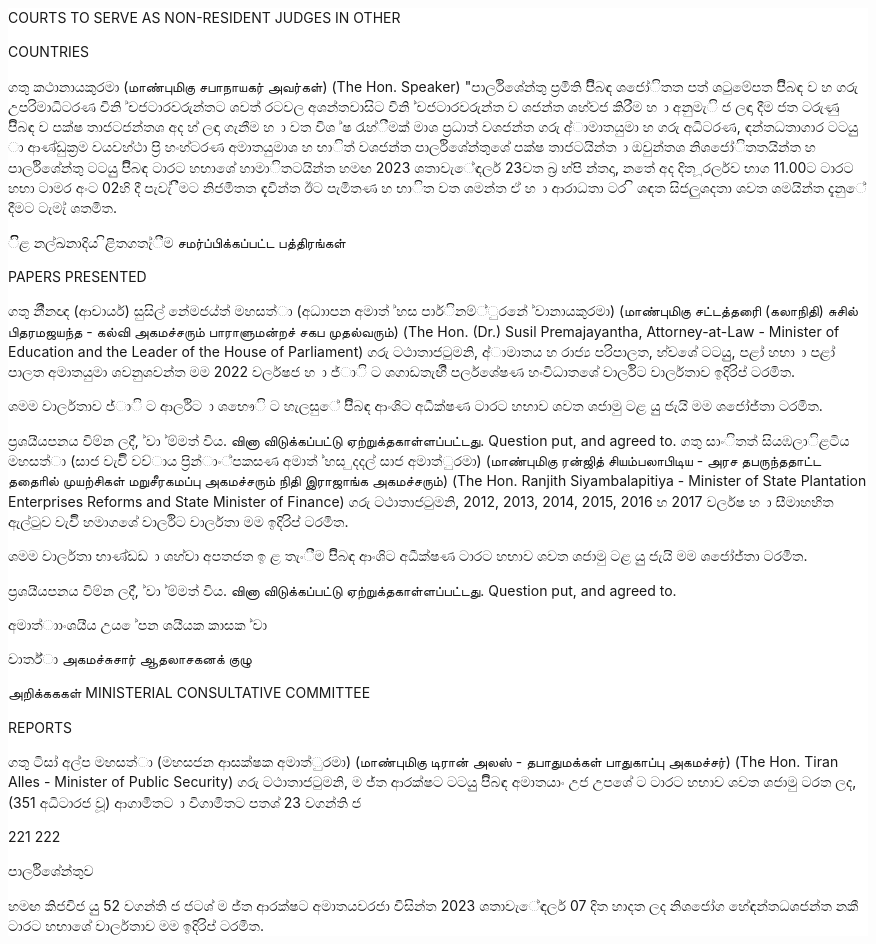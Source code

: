 COURTS TO SERVE AS NON-RESIDENT JUDGES IN OTHER

COUNTRIES

ගතු කථානායකුරමා (மாண்புமிகு சபாநாயகர் அவர்கள்) (The Hon. Speaker) "පාර්ලිශේන්තු ප්‍රමිති පිිබඳ ශජෝිතත පත් ශටුමේපත පිිබඳ ව හ ගරු උපරිමාධිටරණ විනි ්චජටාරවරුන්තට ශවත් රටවල අශන්තවාසිට විනි ්චජටාරවරුන්ත ව ශජන්ත ශහ්වජ කිරීම හ ා අනුමැි ජ ලඳා දීම ජත ටරුණු පිිබඳ ව පක්ෂ තාජටජන්තශ අද හ් ලඳා ගැනීම හ ා වත විශ ්ෂ රැහ්ීමක් මාශ ප්‍රධාත් වශජන්ත ගරු අ්‍ාමාතයුමා හ ගරු අධිටරණ, ඳන්තධතාගාර ටටයුු ා ආණ්ඩුක්‍රම වයවහ්ථා ප්‍රි හංහ්ටරණ අමාතයුමාශ හ භාිත් වශජන්ත පාර්ලිශේන්තුශේ පක්ෂ තාජටයින්ත ා ඔවුන්තශ නිශජෝිතතයින්ත හ පාර්ලිශේන්තු ටටයුු පිිබඳ ටාරට හභාශේ හාමාිතටයින්ත හමඟ 2023 ශතාවැේඳර්ල 23වත බ්‍ර හ්පි න්තදා, නතේ අද දිත ූරර්ලව භාග 11.00ට ටාරට හභා ටාමර අංට 02හි දී පැවැ් ීමට නිජමිතත ඳැවින්ත ඊට පැමිතණ හ භාිත වත ශමන්ත ඒ හ ා ආරාධතා ටර ි ශඳත සිජලුශදතා ශවත ශමයින්ත දැනුේ දීමට ටැමැ් ශතමිත.

ිිළ නල්ඛනාදිය ිළිතගතැ්ීම சமர்ப்பிக்கப்பட்ட பத்திரங்கள்

PAPERS PRESENTED

ගතු නීිනඥ (ආචාර්ය) සුසිල් නේමජය්ත් මහසත්ා (අධා‍ාපන අමාත්‍ ්හස පාර්ිනම්්ුරනේ ්වානායකුරමා) (மாண்புமிகு சட்டத்தரைி (கலாநிதி) சுசில் பிதரமஜயந்த - கல்வி அகமச்சரும் பாராளுமன்றச் சகப முதல்வரும்) (The Hon. (Dr.) Susil Premajayantha, Attorney-at-Law - Minister of Education and the Leader of the House of Parliament) ගරු ටථාතාජටුමනි, අ්‍ාමාතය හ රාජ්‍ය පරිපාලත, හ්වශේ ටටයුු, පළා් හභා ා පළා් පාලත අමාතයුමා ශවනුශවන්ත මම 2022 වර්ලෂජ හ ා ජ්‍ාි ට ශගාඩතැඟිි පර්ලශේෂණ හංවිධාතශේ වාර්ලිට වාර්ලතාව ඉදිරිප් ටරමිත.

ශමම වාර්ලතාව ජ්‍ාි ට ආර්ලිට ා ශභෞි ට හැලසුේ පිිබඳ ආංශිට අධීක්ෂණ ටාරට හභාව ශවත ශජාමු ටළ යුු ජැයි මම ශජෝජ්‍තා ටරමිත.

ප්‍රශයීයපනය විම්න ලදි්, ්වා ්ම්මත් විය. வினா விடுக்கப்பட்டு ஏற்றுக்தகாள்ளப்பட்டது. Question put, and agreed to. ගතු සාංිතත් සියඹලාිළටිය මහසත්ා (සාජ‍ වැවිි ව‍ව්ාය ප්‍රින්ාං්පකසණ අමාත්‍ ්හස ුදදල් සාජ‍ අමාත්‍ුරමා) (மாண்புமிகு ரன்ஜித் சியம்பலாபிடிய - அரச தபருந்ததாட்ட ததாைில் முயற்சிகள் மறுசீரகமப்பு அகமச்சரும் நிதி இராஜாங்க அகமச்சரும்) (The Hon. Ranjith Siyambalapitiya - Minister of State Plantation Enterprises Reforms and State Minister of Finance) ගරු ටථාතාජටුමනි, 2012, 2013, 2014, 2015, 2016 හ 2017 වර්ලෂ හ ා සීමාහහිත ඇල්ටුව වැවිි හමාගශේ වාර්ලිට වාර්ලතා මම ඉදිරිප් ටරමිත.

ශමම වාර්ලතා භාණ්ඩඩ ා ශහ්වා අපතජත ඉ ළ තැංීම පිිබඳ ආංශිට අධීක්ෂණ ටාරට හභාව ශවත ශජාමු ටළ යුු ජැයි මම ශජෝජ්‍තා ටරමිත.

ප්‍රශයීයපනය විම්න ලදි්, ්වා ්ම්මත් විය. வினா விடுக்கப்பட்டு ஏற்றுக்தகாள்ளப்பட்டது. Question put, and agreed to.

අමාත්‍ාාංශයීය උය ේපන ශයීයක කාසක ්වා

වාර්ත්ා அகமச்சுசார் ஆதலாசகனக் குழு

அறிக்கககள் MINISTERIAL CONSULTATIVE COMMITTEE

REPORTS

ගතු ටිසා් අල්ප මහසත්ා (මහසජන ආසක්ෂක අමාත්‍ුරමා) (மாண்புமிகு டிரான் அலஸ் - தபாதுமக்கள் பாதுகாப்பு அகமச்சர்) (The Hon. Tiran Alles - Minister of Public Security) ගරු ටථාතාජටුමනි, ම ජ්‍ත ආරක්ෂට ටටයුු පිිබඳ අමාතයාං උජ උපශේ ට ටාරට හභාව ශවත ශජාමු ටරත ලද, (351 අධිටාරජ වූ) ආගාමිතට ා විගාමිතට පතශ් 23 වගන්ති ජ

221 222

පාර්ලිශේන්තුව

හමඟ කිජවිජ යුු 52 වගන්ති ජ ජටශ් ම ජ්‍ත ආරක්ෂට අමාතයවරජා විසින්ත 2023 ශතාවැේඳර්ල 07 දිත හාදත ලද නිශජෝග හේඳන්තධශජන්ත නකී ටාරට හභාශේ වාර්ලතාව මම ඉදිරිප් ටරමිත.
